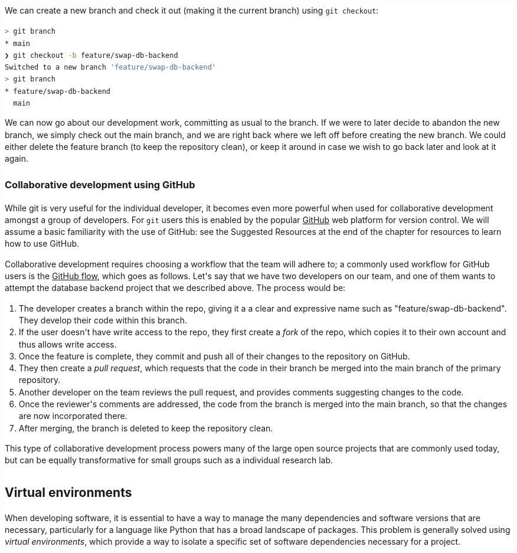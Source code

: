 We can create a new branch and check it out (making it the current branch) using `git checkout`:

```bash
> git branch
* main
❯ git checkout -b feature/swap-db-backend
Switched to a new branch 'feature/swap-db-backend'
> git branch
* feature/swap-db-backend
  main
```

We can now go about our development work, committing as usual to the branch.  If we were to later decide to abandon the new branch, we simply check out the main branch, and we are right back where we left off before creating the new branch.  We could either delete the feature branch (to keep the repository clean), or keep it around in case we wish to go back later and look at it again.

### Collaborative development using GitHub

While git is very useful for the individual developer, it becomes even more powerful when used for collaborative development amongst a group of developers.  For `git` users this is enabled by the popular [GitHub](http://github.com) web platform for version control.  We will assume a basic familiarity with the use of GitHub: see the Suggested Resources at the end of the chapter for resources to learn how to use GitHub.

Collaborative development requires choosing a workflow that the team will adhere to; a commonly used workflow for GitHub users is the [GitHub flow](https://docs.github.com/en/get-started/using-github/github-flow), which goes as follows.  Let's say that we have two developers on our team, and one of them wants to attempt the database backend project that we described above.  The process would be:

1. The developer creates a branch within the repo, giving it a a clear and expressive name such as "feature/swap-db-backend". They develop their code within this branch.  
2. If the user doesn't have write access to the repo, they first create a *fork* of the repo, which copies it to their own account and thus allows write access.
3. Once the feature is complete, they commit and push all of their changes to the repository on GitHub.  
4. They then create a *pull request*, which requests that the code in their branch be merged into the main branch of the primary repository.
5. Another developer on the team reviews the pull request, and provides comments suggesting changes to the code.
6. Once the reviewer's comments are addressed, the code from the branch is merged into the main branch, so that the changes are now incorporated there.
7. After merging, the branch is deleted to keep the repository clean.

This type of collaborative development process powers many of the large open source projects that are commonly used today, but can be equally transformative for small groups such as a individual research lab.

## Virtual environments

When developing software, it is essential to have a way to manage the many dependencies and software versions that are necessary, particularly for a language like Python that has a broad landscape of packages.  This problem is generally solved using *virtual environments*, which provide a way to isolate a specific set of software dependencies necessary for a project.  
